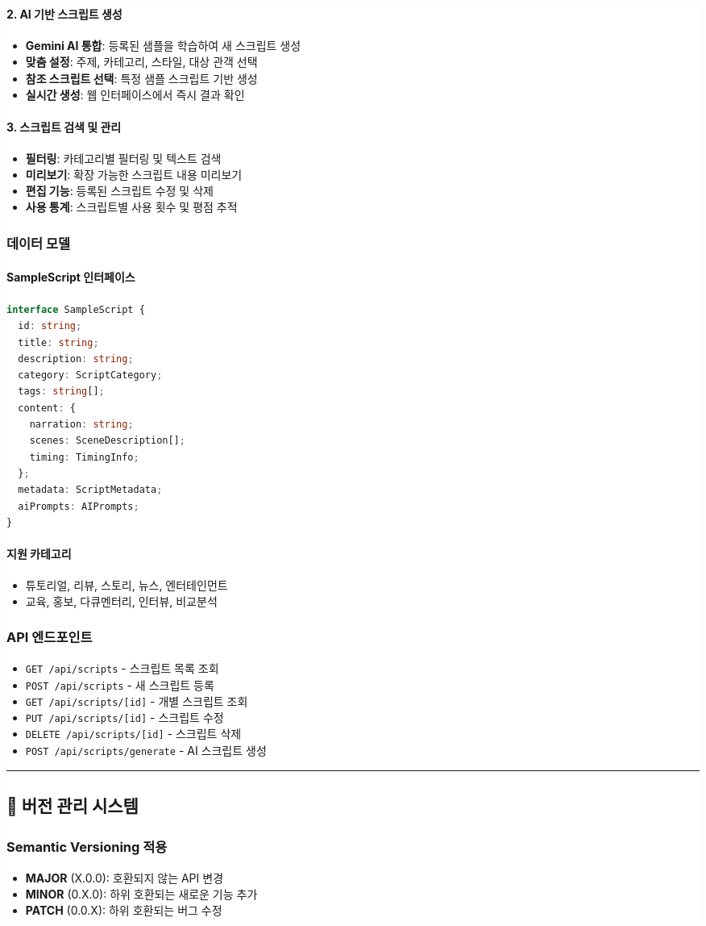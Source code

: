 #### 2. AI 기반 스크립트 생성
- **Gemini AI 통합**: 등록된 샘플을 학습하여 새 스크립트 생성
- **맞춤 설정**: 주제, 카테고리, 스타일, 대상 관객 선택
- **참조 스크립트 선택**: 특정 샘플 스크립트 기반 생성
- **실시간 생성**: 웹 인터페이스에서 즉시 결과 확인

#### 3. 스크립트 검색 및 관리
- **필터링**: 카테고리별 필터링 및 텍스트 검색
- **미리보기**: 확장 가능한 스크립트 내용 미리보기
- **편집 기능**: 등록된 스크립트 수정 및 삭제
- **사용 통계**: 스크립트별 사용 횟수 및 평점 추적

### 데이터 모델

#### SampleScript 인터페이스
```typescript
interface SampleScript {
  id: string;
  title: string;
  description: string;
  category: ScriptCategory;
  tags: string[];
  content: {
    narration: string;
    scenes: SceneDescription[];
    timing: TimingInfo;
  };
  metadata: ScriptMetadata;
  aiPrompts: AIPrompts;
}
```

#### 지원 카테고리
- 튜토리얼, 리뷰, 스토리, 뉴스, 엔터테인먼트
- 교육, 홍보, 다큐멘터리, 인터뷰, 비교분석

### API 엔드포인트
- `GET /api/scripts` - 스크립트 목록 조회
- `POST /api/scripts` - 새 스크립트 등록
- `GET /api/scripts/[id]` - 개별 스크립트 조회
- `PUT /api/scripts/[id]` - 스크립트 수정
- `DELETE /api/scripts/[id]` - 스크립트 삭제
- `POST /api/scripts/generate` - AI 스크립트 생성

---

## 🔧 버전 관리 시스템

### Semantic Versioning 적용
- **MAJOR** (X.0.0): 호환되지 않는 API 변경
- **MINOR** (0.X.0): 하위 호환되는 새로운 기능 추가  
- **PATCH** (0.0.X): 하위 호환되는 버그 수정
